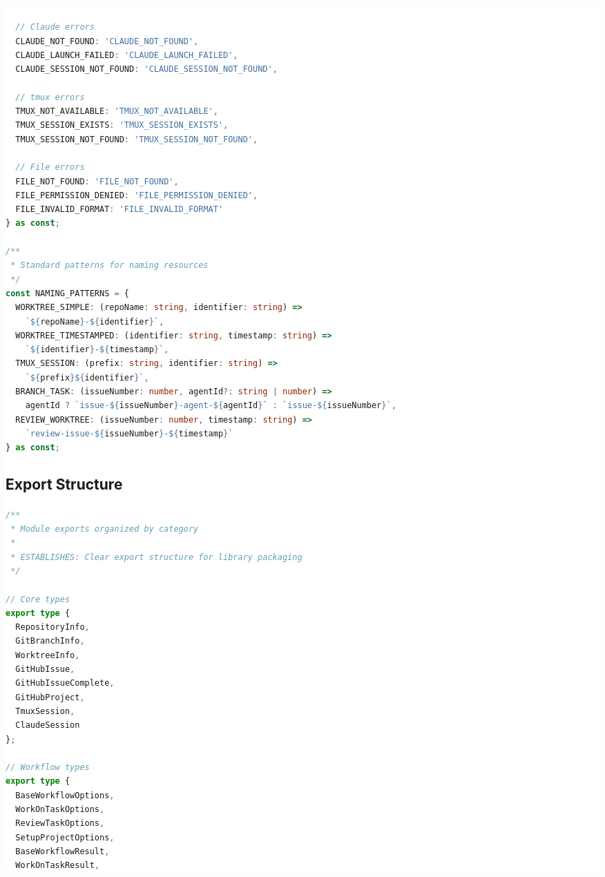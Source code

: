 ```typescript
  
  // Claude errors
  CLAUDE_NOT_FOUND: 'CLAUDE_NOT_FOUND',
  CLAUDE_LAUNCH_FAILED: 'CLAUDE_LAUNCH_FAILED',
  CLAUDE_SESSION_NOT_FOUND: 'CLAUDE_SESSION_NOT_FOUND',
  
  // tmux errors
  TMUX_NOT_AVAILABLE: 'TMUX_NOT_AVAILABLE',
  TMUX_SESSION_EXISTS: 'TMUX_SESSION_EXISTS',
  TMUX_SESSION_NOT_FOUND: 'TMUX_SESSION_NOT_FOUND',
  
  // File errors
  FILE_NOT_FOUND: 'FILE_NOT_FOUND',
  FILE_PERMISSION_DENIED: 'FILE_PERMISSION_DENIED',
  FILE_INVALID_FORMAT: 'FILE_INVALID_FORMAT'
} as const;

/**
 * Standard patterns for naming resources
 */
const NAMING_PATTERNS = {
  WORKTREE_SIMPLE: (repoName: string, identifier: string) => 
    `${repoName}-${identifier}`,
  WORKTREE_TIMESTAMPED: (identifier: string, timestamp: string) => 
    `${identifier}-${timestamp}`,
  TMUX_SESSION: (prefix: string, identifier: string) => 
    `${prefix}${identifier}`,
  BRANCH_TASK: (issueNumber: number, agentId?: string | number) => 
    agentId ? `issue-${issueNumber}-agent-${agentId}` : `issue-${issueNumber}`,
  REVIEW_WORKTREE: (issueNumber: number, timestamp: string) => 
    `review-issue-${issueNumber}-${timestamp}`
} as const;
```

## Export Structure

```typescript
/**
 * Module exports organized by category
 * 
 * ESTABLISHES: Clear export structure for library packaging
 */

// Core types
export type {
  RepositoryInfo,
  GitBranchInfo,
  WorktreeInfo,
  GitHubIssue,
  GitHubIssueComplete,
  GitHubProject,
  TmuxSession,
  ClaudeSession
};

// Workflow types
export type {
  BaseWorkflowOptions,
  WorkOnTaskOptions,
  ReviewTaskOptions,
  SetupProjectOptions,
  BaseWorkflowResult,
  WorkOnTaskResult,
```